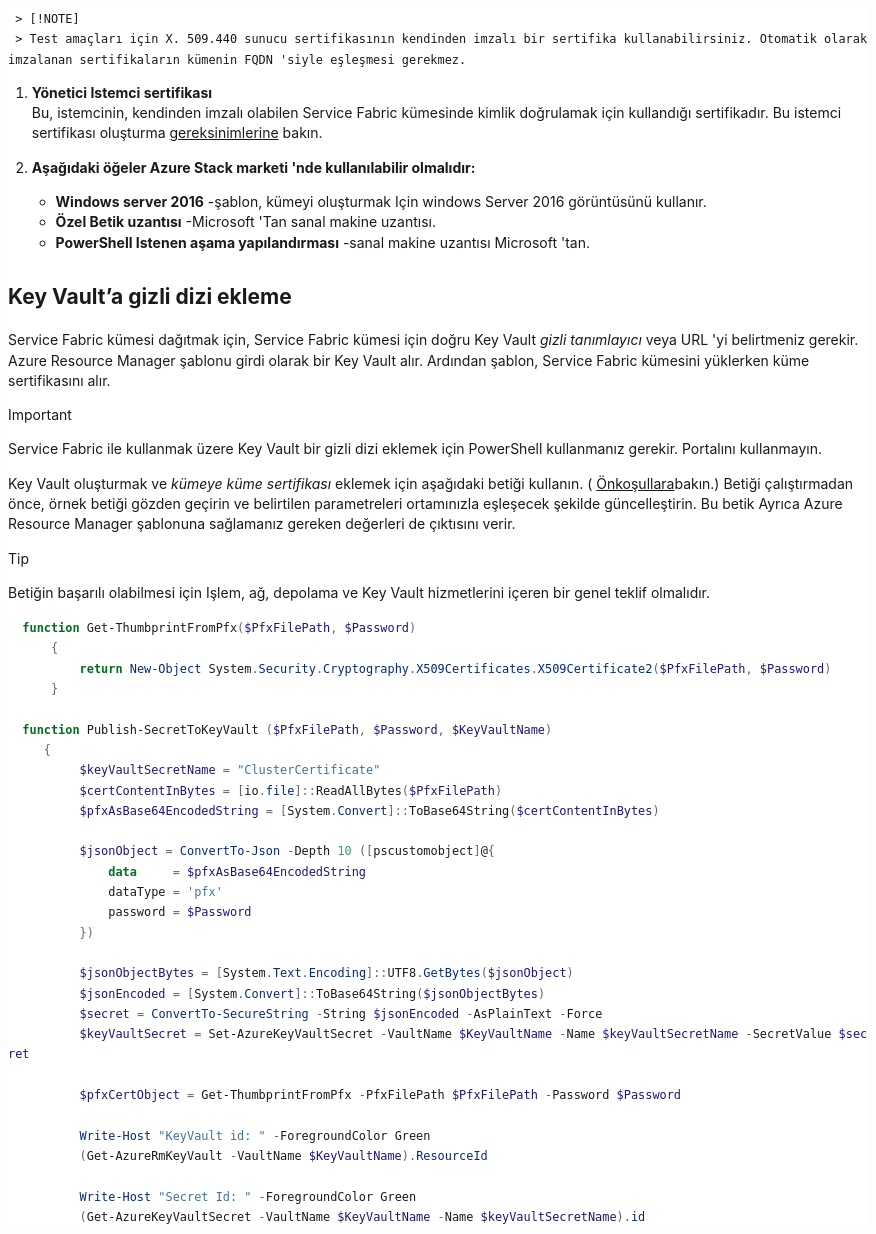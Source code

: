      > [!NOTE]  
     > Test amaçları için X. 509.440 sunucu sertifikasının kendinden imzalı bir sertifika kullanabilirsiniz. Otomatik olarak imzalanan sertifikaların kümenin FQDN 'siyle eşleşmesi gerekmez.

1. **Yönetici Istemci sertifikası**  
   Bu, istemcinin, kendinden imzalı olabilen Service Fabric kümesinde kimlik doğrulamak için kullandığı sertifikadır. Bu istemci sertifikası oluşturma [gereksinimlerine](https://docs.microsoft.com/azure/service-fabric/service-fabric-cluster-security) bakın.

1. **Aşağıdaki öğeler Azure Stack marketi 'nde kullanılabilir olmalıdır:**
    - **Windows server 2016** -şablon, kümeyi oluşturmak Için windows Server 2016 görüntüsünü kullanır.  
    - **Özel Betik uzantısı** -Microsoft 'Tan sanal makine uzantısı.  
    - **PowerShell Istenen aşama yapılandırması** -sanal makine uzantısı Microsoft 'tan.


## <a name="add-a-secret-to-key-vault"></a>Key Vault’a gizli dizi ekleme
Service Fabric kümesi dağıtmak için, Service Fabric kümesi için doğru Key Vault *gizli tanımlayıcı* veya URL 'yi belirtmeniz gerekir. Azure Resource Manager şablonu girdi olarak bir Key Vault alır. Ardından şablon, Service Fabric kümesini yüklerken küme sertifikasını alır.

> [!IMPORTANT]  
> Service Fabric ile kullanmak üzere Key Vault bir gizli dizi eklemek için PowerShell kullanmanız gerekir. Portalını kullanmayın.  

Key Vault oluşturmak ve *kümeye küme sertifikası* eklemek için aşağıdaki betiği kullanın. ( [Önkoşullara](#prerequisites)bakın.) Betiği çalıştırmadan önce, örnek betiği gözden geçirin ve belirtilen parametreleri ortamınızla eşleşecek şekilde güncelleştirin. Bu betik Ayrıca Azure Resource Manager şablonuna sağlamanız gereken değerleri de çıktısını verir. 

> [!TIP]  
> Betiğin başarılı olabilmesi için Işlem, ağ, depolama ve Key Vault hizmetlerini içeren bir genel teklif olmalıdır. 

  ```powershell
    function Get-ThumbprintFromPfx($PfxFilePath, $Password) 
        {
            return New-Object System.Security.Cryptography.X509Certificates.X509Certificate2($PfxFilePath, $Password)
        }
    
    function Publish-SecretToKeyVault ($PfxFilePath, $Password, $KeyVaultName)
       {
            $keyVaultSecretName = "ClusterCertificate"
            $certContentInBytes = [io.file]::ReadAllBytes($PfxFilePath)
            $pfxAsBase64EncodedString = [System.Convert]::ToBase64String($certContentInBytes)
    
            $jsonObject = ConvertTo-Json -Depth 10 ([pscustomobject]@{
                data     = $pfxAsBase64EncodedString
                dataType = 'pfx'
                password = $Password
            })
    
            $jsonObjectBytes = [System.Text.Encoding]::UTF8.GetBytes($jsonObject)
            $jsonEncoded = [System.Convert]::ToBase64String($jsonObjectBytes)
            $secret = ConvertTo-SecureString -String $jsonEncoded -AsPlainText -Force
            $keyVaultSecret = Set-AzureKeyVaultSecret -VaultName $KeyVaultName -Name $keyVaultSecretName -SecretValue $secret
            
            $pfxCertObject = Get-ThumbprintFromPfx -PfxFilePath $PfxFilePath -Password $Password
    
            Write-Host "KeyVault id: " -ForegroundColor Green
            (Get-AzureRmKeyVault -VaultName $KeyVaultName).ResourceId
            
            Write-Host "Secret Id: " -ForegroundColor Green
            (Get-AzureKeyVaultSecret -VaultName $KeyVaultName -Name $keyVaultSecretName).id
  ```